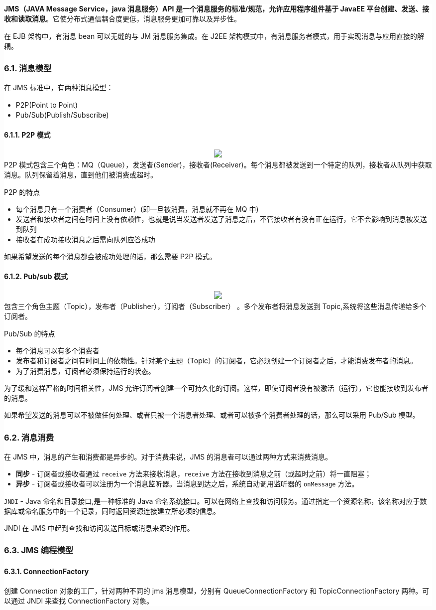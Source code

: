 **JMS（JAVA Message Service，java 消息服务）API 是一个消息服务的标准/规范，允许应用程序组件基于 JavaEE 平台创建、发送、接收和读取消息**。它使分布式通信耦合度更低，消息服务更加可靠以及异步性。

在 EJB 架构中，有消息 bean 可以无缝的与 JM 消息服务集成。在 J2EE 架构模式中，有消息服务者模式，用于实现消息与应用直接的解耦。

### 6.1. 消息模型

在 JMS 标准中，有两种消息模型：

- P2P(Point to Point)
- Pub/Sub(Publish/Subscribe)

#### 6.1.1. P2P 模式

<div align="center"><img src="http://upload-images.jianshu.io/upload_images/3101171-2adc66e2367cd2c2.png"/></div>
P2P 模式包含三个角色：MQ（Queue），发送者(Sender)，接收者(Receiver)。每个消息都被发送到一个特定的队列，接收者从队列中获取消息。队列保留着消息，直到他们被消费或超时。

P2P 的特点

- 每个消息只有一个消费者（Consumer）(即一旦被消费，消息就不再在 MQ 中)
- 发送者和接收者之间在时间上没有依赖性，也就是说当发送者发送了消息之后，不管接收者有没有正在运行，它不会影响到消息被发送到队列
- 接收者在成功接收消息之后需向队列应答成功

如果希望发送的每个消息都会被成功处理的话，那么需要 P2P 模式。

#### 6.1.2. Pub/sub 模式

<div align="center"><img src="http://upload-images.jianshu.io/upload_images/3101171-12afe9581da889ea.png"/></div>
包含三个角色主题（Topic），发布者（Publisher），订阅者（Subscriber） 。多个发布者将消息发送到 Topic,系统将这些消息传递给多个订阅者。

Pub/Sub 的特点

- 每个消息可以有多个消费者
- 发布者和订阅者之间有时间上的依赖性。针对某个主题（Topic）的订阅者，它必须创建一个订阅者之后，才能消费发布者的消息。
- 为了消费消息，订阅者必须保持运行的状态。

为了缓和这样严格的时间相关性，JMS 允许订阅者创建一个可持久化的订阅。这样，即使订阅者没有被激活（运行），它也能接收到发布者的消息。

如果希望发送的消息可以不被做任何处理、或者只被一个消息者处理、或者可以被多个消费者处理的话，那么可以采用 Pub/Sub 模型。

### 6.2. 消息消费

在 JMS 中，消息的产生和消费都是异步的。对于消费来说，JMS 的消息者可以通过两种方式来消费消息。

- **同步** - 订阅者或接收者通过 `receive` 方法来接收消息，`receive` 方法在接收到消息之前（或超时之前）将一直阻塞；
- **异步** - 订阅者或接收者可以注册为一个消息监听器。当消息到达之后，系统自动调用监听器的 `onMessage` 方法。

`JNDI` - Java 命名和目录接口,是一种标准的 Java 命名系统接口。可以在网络上查找和访问服务。通过指定一个资源名称，该名称对应于数据库或命名服务中的一个记录，同时返回资源连接建立所必须的信息。

JNDI 在 JMS 中起到查找和访问发送目标或消息来源的作用。

### 6.3. JMS 编程模型

#### 6.3.1. ConnectionFactory

创建 Connection 对象的工厂，针对两种不同的 jms 消息模型，分别有 QueueConnectionFactory 和 TopicConnectionFactory 两种。可以通过 JNDI 来查找 ConnectionFactory 对象。
